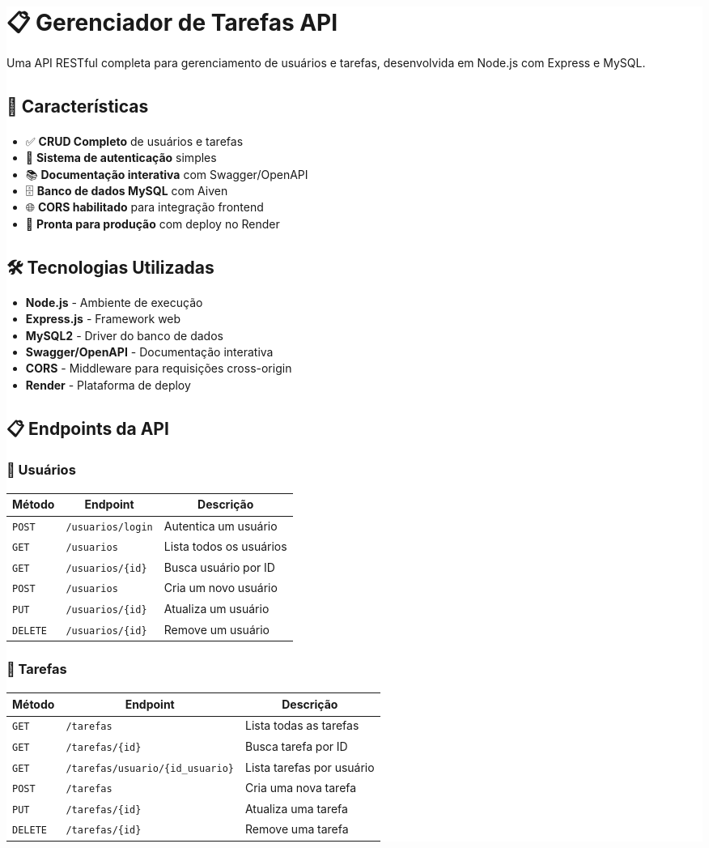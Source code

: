 # 📋 Gerenciador de Tarefas API

Uma API RESTful completa para gerenciamento de usuários e tarefas, desenvolvida em Node.js com Express e MySQL.

## 🚀 Características

- ✅ **CRUD Completo** de usuários e tarefas
- 🔐 **Sistema de autenticação** simples
- 📚 **Documentação interativa** com Swagger/OpenAPI
- 🗄️ **Banco de dados MySQL** com Aiven
- 🌐 **CORS habilitado** para integração frontend
- 🐳 **Pronta para produção** com deploy no Render

## 🛠️ Tecnologias Utilizadas

- **Node.js** - Ambiente de execução
- **Express.js** - Framework web
- **MySQL2** - Driver do banco de dados
- **Swagger/OpenAPI** - Documentação interativa
- **CORS** - Middleware para requisições cross-origin
- **Render** - Plataforma de deploy

## 📋 Endpoints da API

### 👥 Usuários

| Método | Endpoint | Descrição |
|--------|----------|-----------|
| `POST` | `/usuarios/login` | Autentica um usuário |
| `GET` | `/usuarios` | Lista todos os usuários |
| `GET` | `/usuarios/{id}` | Busca usuário por ID |
| `POST` | `/usuarios` | Cria um novo usuário |
| `PUT` | `/usuarios/{id}` | Atualiza um usuário |
| `DELETE` | `/usuarios/{id}` | Remove um usuário |

### 📝 Tarefas

| Método | Endpoint | Descrição |
|--------|----------|-----------|
| `GET` | `/tarefas` | Lista todas as tarefas |
| `GET` | `/tarefas/{id}` | Busca tarefa por ID |
| `GET` | `/tarefas/usuario/{id_usuario}` | Lista tarefas por usuário |
| `POST` | `/tarefas` | Cria uma nova tarefa |
| `PUT` | `/tarefas/{id}` | Atualiza uma tarefa |
| `DELETE` | `/tarefas/{id}` | Remove uma tarefa |
